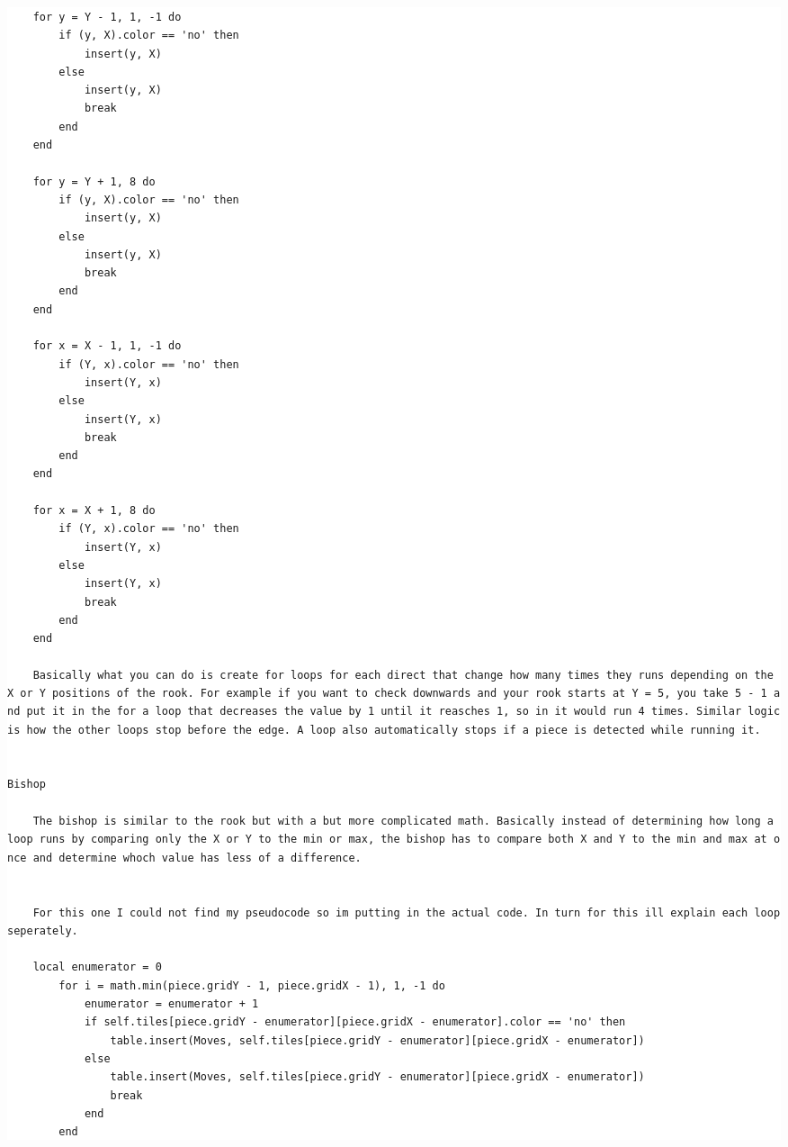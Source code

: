 		for y = Y - 1, 1, -1 do
		    if (y, X).color == 'no' then
		        insert(y, X)
		    else
		        insert(y, X)
		        break
		    end
		end

		for y = Y + 1, 8 do
		    if (y, X).color == 'no' then
		        insert(y, X)
		    else
		        insert(y, X)
		        break
		    end
		end

		for x = X - 1, 1, -1 do
		    if (Y, x).color == 'no' then
		        insert(Y, x)
		    else
		        insert(Y, x)
		        break
		    end
		end

		for x = X + 1, 8 do
		    if (Y, x).color == 'no' then
		        insert(Y, x)
		    else
		        insert(Y, x)
		        break
		    end
		end

		Basically what you can do is create for loops for each direct that change how many times they runs depending on the X or Y positions of the rook. For example if you want to check downwards and your rook starts at Y = 5, you take 5 - 1 and put it in the for a loop that decreases the value by 1 until it reasches 1, so in it would run 4 times. Similar logic is how the other loops stop before the edge. A loop also automatically stops if a piece is detected while running it. 


	Bishop

		The bishop is similar to the rook but with a but more complicated math. Basically instead of determining how long a loop runs by comparing only the X or Y to the min or max, the bishop has to compare both X and Y to the min and max at once and determine whoch value has less of a difference. 


		For this one I could not find my pseudocode so im putting in the actual code. In turn for this ill explain each loop seperately. 

		local enumerator = 0
		    for i = math.min(piece.gridY - 1, piece.gridX - 1), 1, -1 do
		        enumerator = enumerator + 1
		        if self.tiles[piece.gridY - enumerator][piece.gridX - enumerator].color == 'no' then
		            table.insert(Moves, self.tiles[piece.gridY - enumerator][piece.gridX - enumerator])
		        else
		            table.insert(Moves, self.tiles[piece.gridY - enumerator][piece.gridX - enumerator])
		            break
		        end
		    end
